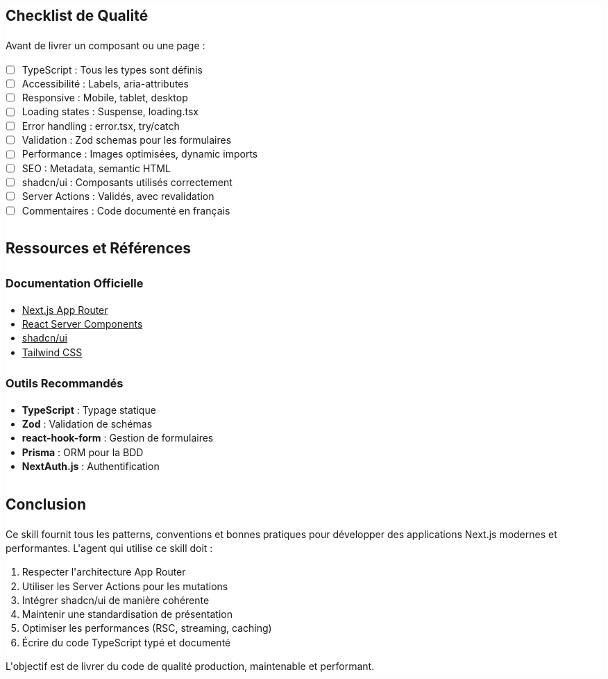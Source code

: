 ## Checklist de Qualité

Avant de livrer un composant ou une page :

- [ ] TypeScript : Tous les types sont définis
- [ ] Accessibilité : Labels, aria-attributes
- [ ] Responsive : Mobile, tablet, desktop
- [ ] Loading states : Suspense, loading.tsx
- [ ] Error handling : error.tsx, try/catch
- [ ] Validation : Zod schemas pour les formulaires
- [ ] Performance : Images optimisées, dynamic imports
- [ ] SEO : Metadata, semantic HTML
- [ ] shadcn/ui : Composants utilisés correctement
- [ ] Server Actions : Validés, avec revalidation
- [ ] Commentaires : Code documenté en français

## Ressources et Références

### Documentation Officielle
- [Next.js App Router](https://nextjs.org/docs/app)
- [React Server Components](https://react.dev/reference/react/use-server)
- [shadcn/ui](https://ui.shadcn.com/)
- [Tailwind CSS](https://tailwindcss.com/)

### Outils Recommandés
- **TypeScript** : Typage statique
- **Zod** : Validation de schémas
- **react-hook-form** : Gestion de formulaires
- **Prisma** : ORM pour la BDD
- **NextAuth.js** : Authentification

## Conclusion

Ce skill fournit tous les patterns, conventions et bonnes pratiques pour développer des applications Next.js modernes et performantes. L'agent qui utilise ce skill doit :

1. Respecter l'architecture App Router
2. Utiliser les Server Actions pour les mutations
3. Intégrer shadcn/ui de manière cohérente
4. Maintenir une standardisation de présentation
5. Optimiser les performances (RSC, streaming, caching)
6. Écrire du code TypeScript typé et documenté

L'objectif est de livrer du code de qualité production, maintenable et performant.
